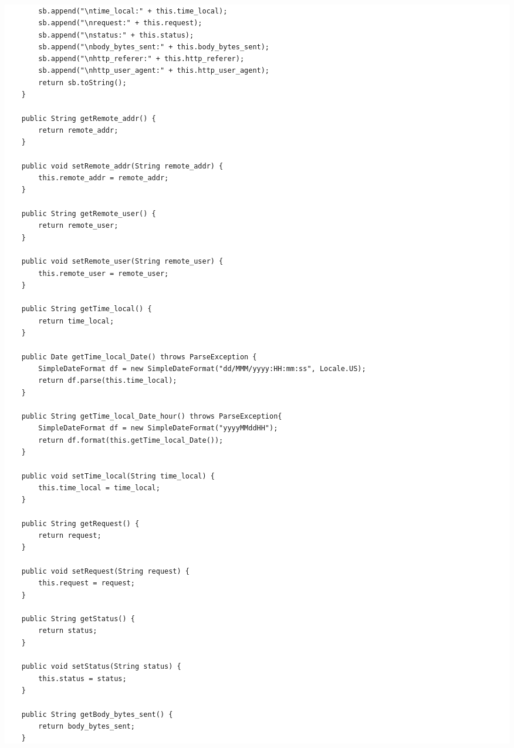 ```{bash}
        sb.append("\ntime_local:" + this.time_local);
        sb.append("\nrequest:" + this.request);
        sb.append("\nstatus:" + this.status);
        sb.append("\nbody_bytes_sent:" + this.body_bytes_sent);
        sb.append("\nhttp_referer:" + this.http_referer);
        sb.append("\nhttp_user_agent:" + this.http_user_agent);
        return sb.toString();
    }

    public String getRemote_addr() {
        return remote_addr;
    }

    public void setRemote_addr(String remote_addr) {
        this.remote_addr = remote_addr;
    }

    public String getRemote_user() {
        return remote_user;
    }

    public void setRemote_user(String remote_user) {
        this.remote_user = remote_user;
    }

    public String getTime_local() {
        return time_local;
    }

    public Date getTime_local_Date() throws ParseException {
        SimpleDateFormat df = new SimpleDateFormat("dd/MMM/yyyy:HH:mm:ss", Locale.US);
        return df.parse(this.time_local);
    }
    
    public String getTime_local_Date_hour() throws ParseException{
        SimpleDateFormat df = new SimpleDateFormat("yyyyMMddHH");
        return df.format(this.getTime_local_Date());
    }

    public void setTime_local(String time_local) {
        this.time_local = time_local;
    }

    public String getRequest() {
        return request;
    }

    public void setRequest(String request) {
        this.request = request;
    }

    public String getStatus() {
        return status;
    }

    public void setStatus(String status) {
        this.status = status;
    }

    public String getBody_bytes_sent() {
        return body_bytes_sent;
    }

```